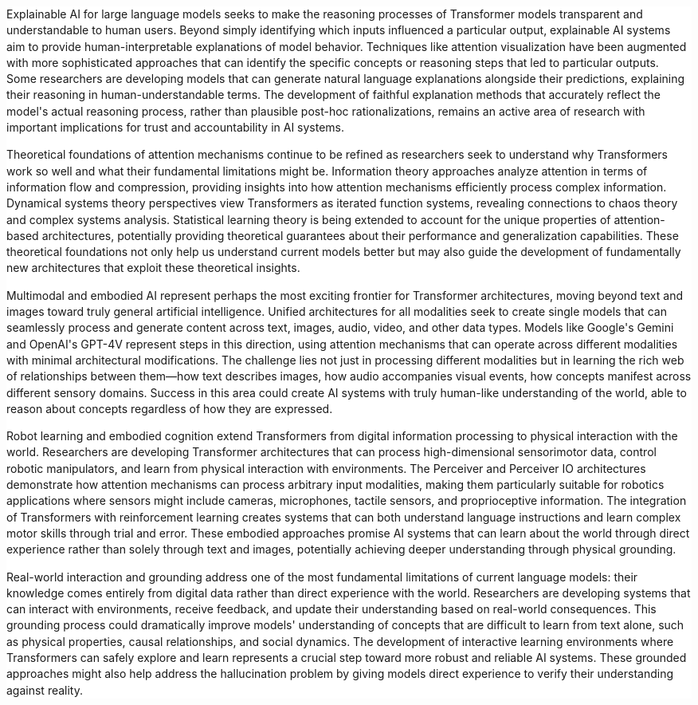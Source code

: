 Explainable AI for large language models seeks to make the reasoning processes of Transformer models transparent and understandable to human users. Beyond simply identifying which inputs influenced a particular output, explainable AI systems aim to provide human-interpretable explanations of model behavior. Techniques like attention visualization have been augmented with more sophisticated approaches that can identify the specific concepts or reasoning steps that led to particular outputs. Some researchers are developing models that can generate natural language explanations alongside their predictions, explaining their reasoning in human-understandable terms. The development of faithful explanation methods that accurately reflect the model's actual reasoning process, rather than plausible post-hoc rationalizations, remains an active area of research with important implications for trust and accountability in AI systems.

Theoretical foundations of attention mechanisms continue to be refined as researchers seek to understand why Transformers work so well and what their fundamental limitations might be. Information theory approaches analyze attention in terms of information flow and compression, providing insights into how attention mechanisms efficiently process complex information. Dynamical systems theory perspectives view Transformers as iterated function systems, revealing connections to chaos theory and complex systems analysis. Statistical learning theory is being extended to account for the unique properties of attention-based architectures, potentially providing theoretical guarantees about their performance and generalization capabilities. These theoretical foundations not only help us understand current models better but may also guide the development of fundamentally new architectures that exploit these theoretical insights.

Multimodal and embodied AI represent perhaps the most exciting frontier for Transformer architectures, moving beyond text and images toward truly general artificial intelligence. Unified architectures for all modalities seek to create single models that can seamlessly process and generate content across text, images, audio, video, and other data types. Models like Google's Gemini and OpenAI's GPT-4V represent steps in this direction, using attention mechanisms that can operate across different modalities with minimal architectural modifications. The challenge lies not just in processing different modalities but in learning the rich web of relationships between them—how text describes images, how audio accompanies visual events, how concepts manifest across different sensory domains. Success in this area could create AI systems with truly human-like understanding of the world, able to reason about concepts regardless of how they are expressed.

Robot learning and embodied cognition extend Transformers from digital information processing to physical interaction with the world. Researchers are developing Transformer architectures that can process high-dimensional sensorimotor data, control robotic manipulators, and learn from physical interaction with environments. The Perceiver and Perceiver IO architectures demonstrate how attention mechanisms can process arbitrary input modalities, making them particularly suitable for robotics applications where sensors might include cameras, microphones, tactile sensors, and proprioceptive information. The integration of Transformers with reinforcement learning creates systems that can both understand language instructions and learn complex motor skills through trial and error. These embodied approaches promise AI systems that can learn about the world through direct experience rather than solely through text and images, potentially achieving deeper understanding through physical grounding.

Real-world interaction and grounding address one of the most fundamental limitations of current language models: their knowledge comes entirely from digital data rather than direct experience with the world. Researchers are developing systems that can interact with environments, receive feedback, and update their understanding based on real-world consequences. This grounding process could dramatically improve models' understanding of concepts that are difficult to learn from text alone, such as physical properties, causal relationships, and social dynamics. The development of interactive learning environments where Transformers can safely explore and learn represents a crucial step toward more robust and reliable AI systems. These grounded approaches might also help address the hallucination problem by giving models direct experience to verify their understanding against reality.
